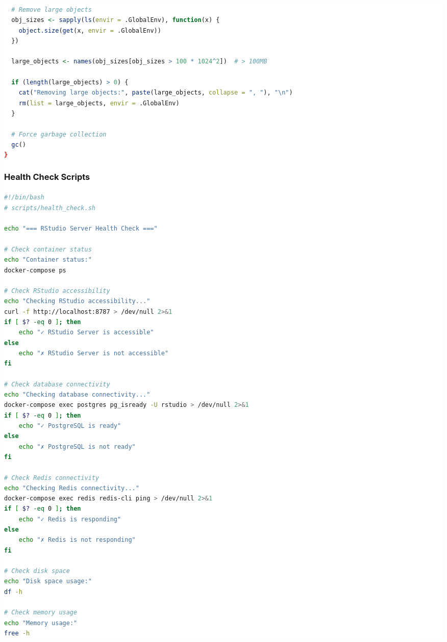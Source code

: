 ```r
  # Remove large objects
  obj_sizes <- sapply(ls(envir = .GlobalEnv), function(x) {
    object.size(get(x, envir = .GlobalEnv))
  })
  
  large_objects <- names(obj_sizes[obj_sizes > 100 * 1024^2])  # > 100MB
  
  if (length(large_objects) > 0) {
    cat("Removing large objects:", paste(large_objects, collapse = ", "), "\n")
    rm(list = large_objects, envir = .GlobalEnv)
  }
  
  # Force garbage collection
  gc()
}
```

### Health Check Scripts
```bash
#!/bin/bash
# scripts/health_check.sh

echo "=== RStudio Server Health Check ==="

# Check container status
echo "Container status:"
docker-compose ps

# Check RStudio accessibility
echo "Checking RStudio accessibility..."
curl -f http://localhost:8787 > /dev/null 2>&1
if [ $? -eq 0 ]; then
    echo "✓ RStudio Server is accessible"
else
    echo "✗ RStudio Server is not accessible"
fi

# Check database connectivity
echo "Checking database connectivity..."
docker-compose exec postgres pg_isready -U rstudio > /dev/null 2>&1
if [ $? -eq 0 ]; then
    echo "✓ PostgreSQL is ready"
else
    echo "✗ PostgreSQL is not ready"
fi

# Check Redis connectivity
echo "Checking Redis connectivity..."
docker-compose exec redis redis-cli ping > /dev/null 2>&1
if [ $? -eq 0 ]; then
    echo "✓ Redis is responding"
else
    echo "✗ Redis is not responding"
fi

# Check disk space
echo "Disk space usage:"
df -h

# Check memory usage
echo "Memory usage:"
free -h

```